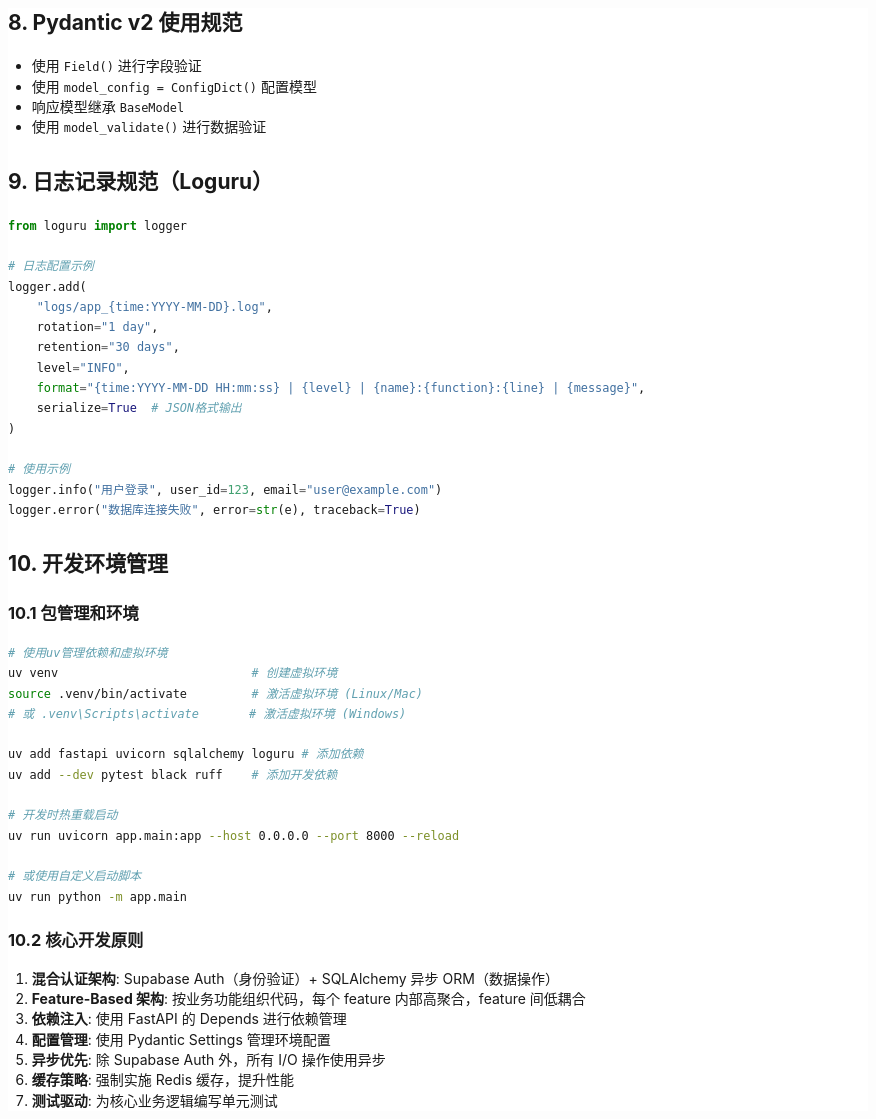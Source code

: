 ## 8. Pydantic v2 使用规范

- 使用 `Field()` 进行字段验证
- 使用 `model_config = ConfigDict()` 配置模型
- 响应模型继承 `BaseModel`
- 使用 `model_validate()` 进行数据验证

## 9. 日志记录规范（Loguru）

```python
from loguru import logger

# 日志配置示例
logger.add(
    "logs/app_{time:YYYY-MM-DD}.log",
    rotation="1 day",
    retention="30 days",
    level="INFO",
    format="{time:YYYY-MM-DD HH:mm:ss} | {level} | {name}:{function}:{line} | {message}",
    serialize=True  # JSON格式输出
)

# 使用示例
logger.info("用户登录", user_id=123, email="user@example.com")
logger.error("数据库连接失败", error=str(e), traceback=True)
```

## 10. 开发环境管理

### 10.1 包管理和环境

```bash
# 使用uv管理依赖和虚拟环境
uv venv                           # 创建虚拟环境
source .venv/bin/activate         # 激活虚拟环境 (Linux/Mac)
# 或 .venv\Scripts\activate       # 激活虚拟环境 (Windows)

uv add fastapi uvicorn sqlalchemy loguru # 添加依赖
uv add --dev pytest black ruff    # 添加开发依赖

# 开发时热重载启动
uv run uvicorn app.main:app --host 0.0.0.0 --port 8000 --reload

# 或使用自定义启动脚本
uv run python -m app.main
```

### 10.2 核心开发原则

1. **混合认证架构**: Supabase Auth（身份验证）+ SQLAlchemy 异步 ORM（数据操作）
2. **Feature-Based 架构**: 按业务功能组织代码，每个 feature 内部高聚合，feature 间低耦合
3. **依赖注入**: 使用 FastAPI 的 Depends 进行依赖管理
4. **配置管理**: 使用 Pydantic Settings 管理环境配置
5. **异步优先**: 除 Supabase Auth 外，所有 I/O 操作使用异步
6. **缓存策略**: 强制实施 Redis 缓存，提升性能
7. **测试驱动**: 为核心业务逻辑编写单元测试
